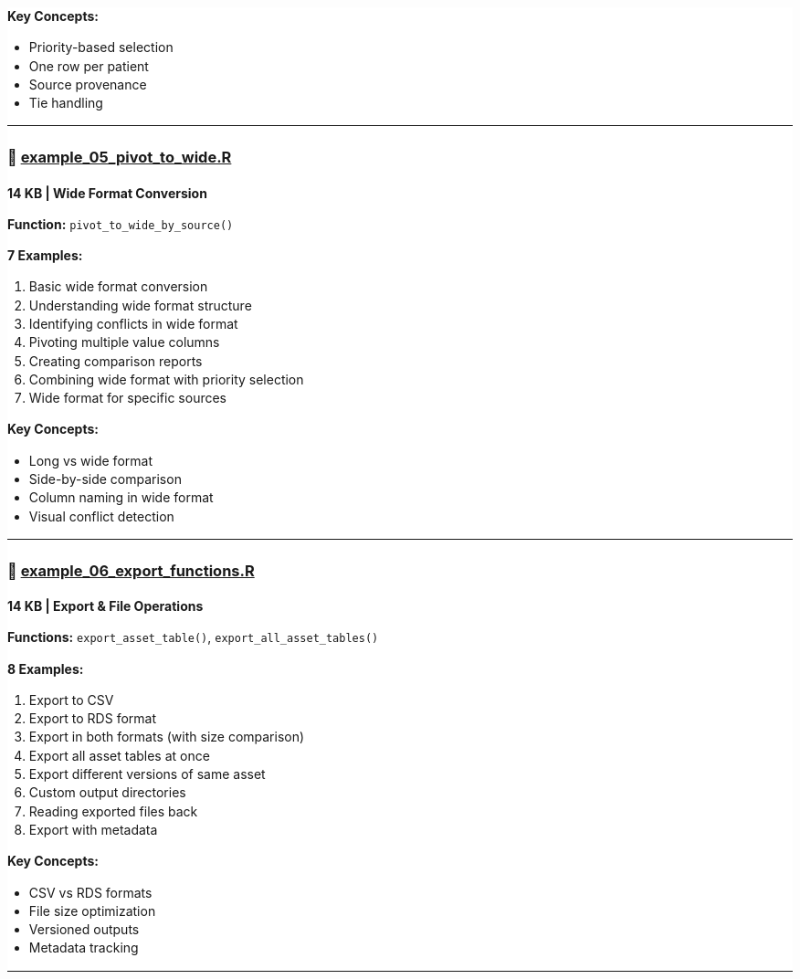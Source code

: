 **Key Concepts:**
- Priority-based selection
- One row per patient
- Source provenance
- Tie handling

---

### 🔄 [example_05_pivot_to_wide.R](example_05_pivot_to_wide.R)
**14 KB | Wide Format Conversion**

**Function:** `pivot_to_wide_by_source()`

**7 Examples:**
1. Basic wide format conversion
2. Understanding wide format structure
3. Identifying conflicts in wide format
4. Pivoting multiple value columns
5. Creating comparison reports
6. Combining wide format with priority selection
7. Wide format for specific sources

**Key Concepts:**
- Long vs wide format
- Side-by-side comparison
- Column naming in wide format
- Visual conflict detection

---

### 💾 [example_06_export_functions.R](example_06_export_functions.R)
**14 KB | Export & File Operations**

**Functions:** `export_asset_table()`, `export_all_asset_tables()`

**8 Examples:**
1. Export to CSV
2. Export to RDS format
3. Export in both formats (with size comparison)
4. Export all asset tables at once
5. Export different versions of same asset
6. Custom output directories
7. Reading exported files back
8. Export with metadata

**Key Concepts:**
- CSV vs RDS formats
- File size optimization
- Versioned outputs
- Metadata tracking

---
